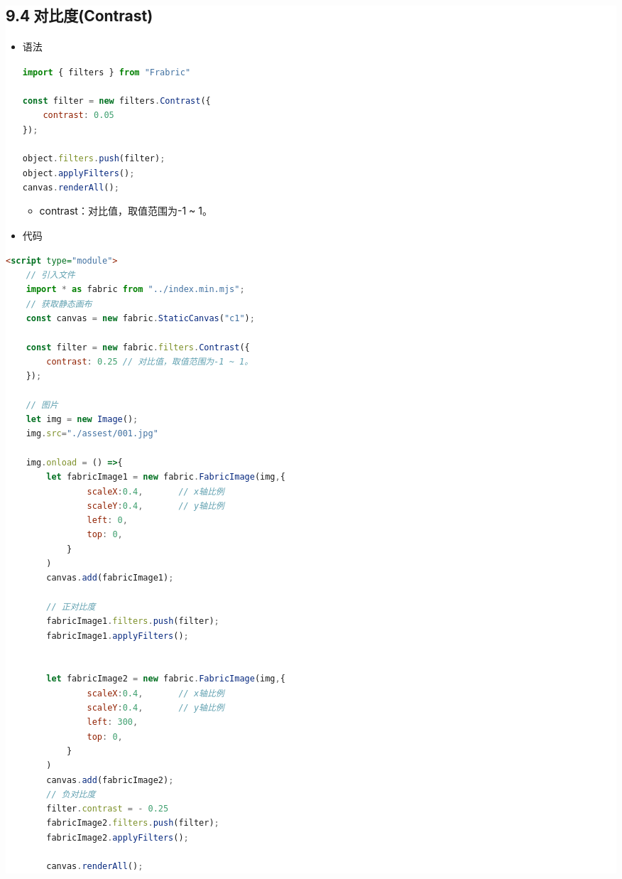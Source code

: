

## 9.4 对比度(Contrast)


- 语法

    ```js
    import { filters } from "Frabric"

    const filter = new filters.Contrast({
        contrast: 0.05
    });

    object.filters.push(filter);
    object.applyFilters();
    canvas.renderAll();
    ```
    - contrast：对比值，取值范围为-1 ~ 1。
   

- 代码

```html
<script type="module">
    // 引入文件
    import * as fabric from "../index.min.mjs";
    // 获取静态画布
    const canvas = new fabric.StaticCanvas("c1");
    
    const filter = new fabric.filters.Contrast({
        contrast: 0.25 // 对比值，取值范围为-1 ~ 1。
    });

    // 图片
    let img = new Image();
    img.src="./assest/001.jpg"

    img.onload = () =>{
        let fabricImage1 = new fabric.FabricImage(img,{
                scaleX:0.4,       // x轴比例
                scaleY:0.4,       // y轴比例
                left: 0,
                top: 0,
            }
        )
        canvas.add(fabricImage1);

        // 正对比度
        fabricImage1.filters.push(filter);
        fabricImage1.applyFilters();


        let fabricImage2 = new fabric.FabricImage(img,{
                scaleX:0.4,       // x轴比例
                scaleY:0.4,       // y轴比例
                left: 300,
                top: 0,
            }
        )
        canvas.add(fabricImage2);
        // 负对比度
        filter.contrast = - 0.25
        fabricImage2.filters.push(filter);
        fabricImage2.applyFilters();

        canvas.renderAll(); 
```